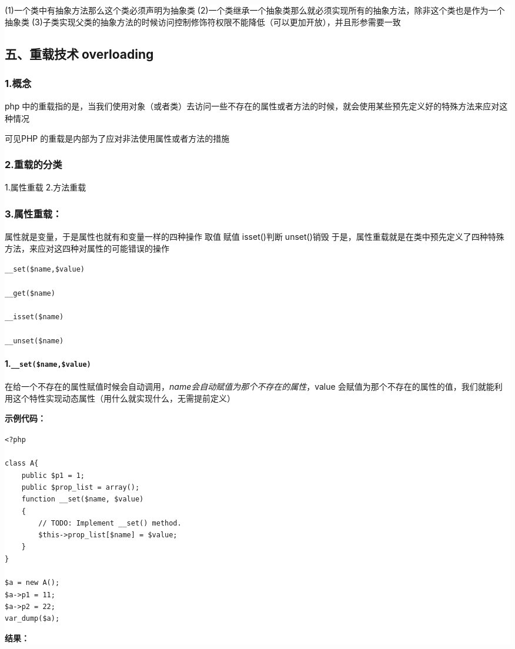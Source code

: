 (1)一个类中有抽象方法那么这个类必须声明为抽象类
(2)一个类继承一个抽象类那么就必须实现所有的抽象方法，除非这个类也是作为一个抽象类
(3)子类实现父类的抽象方法的时候访问控制修饰符权限不能降低（可以更加开放），并且形参需要一致

## **五、重载技术 overloading**

### **1.概念**

php 中的重载指的是，当我们使用对象（或者类）去访问一些不存在的属性或者方法的时候，就会使用某些预先定义好的特殊方法来应对这种情况

可见PHP 的重载是内部为了应对非法使用属性或者方法的措施

### **2.重载的分类**

1.属性重载
2.方法重载

### **3.属性重载：**

属性就是变量，于是属性也就有和变量一样的四种操作 取值 赋值 isset()判断  unset()销毁
于是，属性重载就是在类中预先定义了四种特殊方法，来应对这四种对属性的可能错误的操作

    __set($name,$value)
    
    __get($name)
    
    __isset($name)
    
    __unset($name)


#### **1.`__set($name,$value)`**

在给一个不存在的属性赋值时候会自动调用，$name 会自动赋值为那个不存在的属性，$value 会赋值为那个不存在的属性的值，我们就能利用这个特性实现动态属性（用什么就实现什么，无需提前定义）

**示例代码：**

    <?php
    
    class A{
        public $p1 = 1;
        public $prop_list = array();
        function __set($name, $value)
        {
            // TODO: Implement __set() method.
            $this->prop_list[$name] = $value;
        }
    }
    
    $a = new A();
    $a->p1 = 11;
    $a->p2 = 22;
    var_dump($a);

**结果：**



  [1]:  https://picture-1253331270.cos.ap-beijing.myqcloud.com/%E5%AF%B9%E8%B1%A1%E7%9A%84%E8%B5%8B%E5%80%BC1.png
  [2]:  https://picture-1253331270.cos.ap-beijing.myqcloud.com/%E5%AF%B9%E8%B1%A1%E7%9A%84%E8%B5%8B%E5%80%BC2.png
  [3]:  https://picture-1253331270.cos.ap-beijing.myqcloud.com/%E5%AF%B9%E8%B1%A1%E7%9A%84%E8%B5%8B%E5%80%BC3.png
  [4]:  https://picture-1253331270.cos.ap-beijing.myqcloud.com/MVC%E7%BB%93%E6%9E%84%E5%9B%BE.png
  [5]:  https://picture-1253331270.cos.ap-beijing.myqcloud.com/MVC%20%E7%B1%BB%E6%AF%94%E5%9B%BE1.png
  [6]:  https://picture-1253331270.cos.ap-beijing.myqcloud.com/MVC%E7%B1%BB%E6%AF%94%E5%9B%BE2.png
  [7]:  https://picture-1253331270.cos.ap-beijing.myqcloud.com/%E6%A8%A1%E5%9E%8B%E7%B1%BB%E5%92%8C%E6%A0%87%E7%9A%84%E5%85%B3%E7%B3%BB3.png
  [8]:  https://picture-1253331270.cos.ap-beijing.myqcloud.com/%E5%89%8D%E7%AB%AF%E5%88%86%E5%8F%91%E5%99%A8.png
  [9]:  https://picture-1253331270.cos.ap-beijing.myqcloud.com/PDO%E7%B3%BB%E7%BB%9F%E7%9A%84%E9%80%BB%E8%BE%91%E7%BB%93%E6%9E%84.png